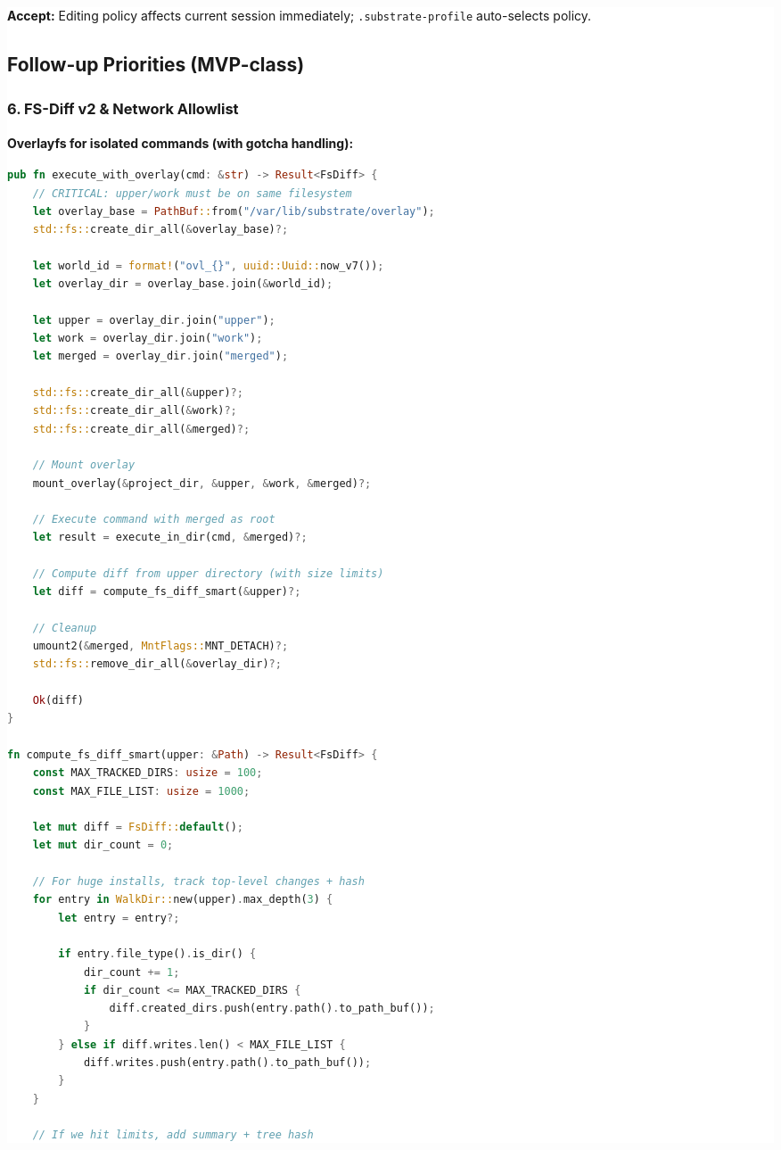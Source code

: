 **Accept:** Editing policy affects current session immediately; `.substrate-profile` auto-selects policy.

## Follow-up Priorities (MVP-class)

### 6. FS-Diff v2 & Network Allowlist

**Overlayfs for isolated commands (with gotcha handling):**
```rust
pub fn execute_with_overlay(cmd: &str) -> Result<FsDiff> {
    // CRITICAL: upper/work must be on same filesystem
    let overlay_base = PathBuf::from("/var/lib/substrate/overlay");
    std::fs::create_dir_all(&overlay_base)?;
    
    let world_id = format!("ovl_{}", uuid::Uuid::now_v7());
    let overlay_dir = overlay_base.join(&world_id);
    
    let upper = overlay_dir.join("upper");
    let work = overlay_dir.join("work");
    let merged = overlay_dir.join("merged");
    
    std::fs::create_dir_all(&upper)?;
    std::fs::create_dir_all(&work)?;
    std::fs::create_dir_all(&merged)?;
    
    // Mount overlay
    mount_overlay(&project_dir, &upper, &work, &merged)?;
    
    // Execute command with merged as root
    let result = execute_in_dir(cmd, &merged)?;
    
    // Compute diff from upper directory (with size limits)
    let diff = compute_fs_diff_smart(&upper)?;
    
    // Cleanup
    umount2(&merged, MntFlags::MNT_DETACH)?;
    std::fs::remove_dir_all(&overlay_dir)?;
    
    Ok(diff)
}

fn compute_fs_diff_smart(upper: &Path) -> Result<FsDiff> {
    const MAX_TRACKED_DIRS: usize = 100;
    const MAX_FILE_LIST: usize = 1000;
    
    let mut diff = FsDiff::default();
    let mut dir_count = 0;
    
    // For huge installs, track top-level changes + hash
    for entry in WalkDir::new(upper).max_depth(3) {
        let entry = entry?;
        
        if entry.file_type().is_dir() {
            dir_count += 1;
            if dir_count <= MAX_TRACKED_DIRS {
                diff.created_dirs.push(entry.path().to_path_buf());
            }
        } else if diff.writes.len() < MAX_FILE_LIST {
            diff.writes.push(entry.path().to_path_buf());
        }
    }
    
    // If we hit limits, add summary + tree hash
```
